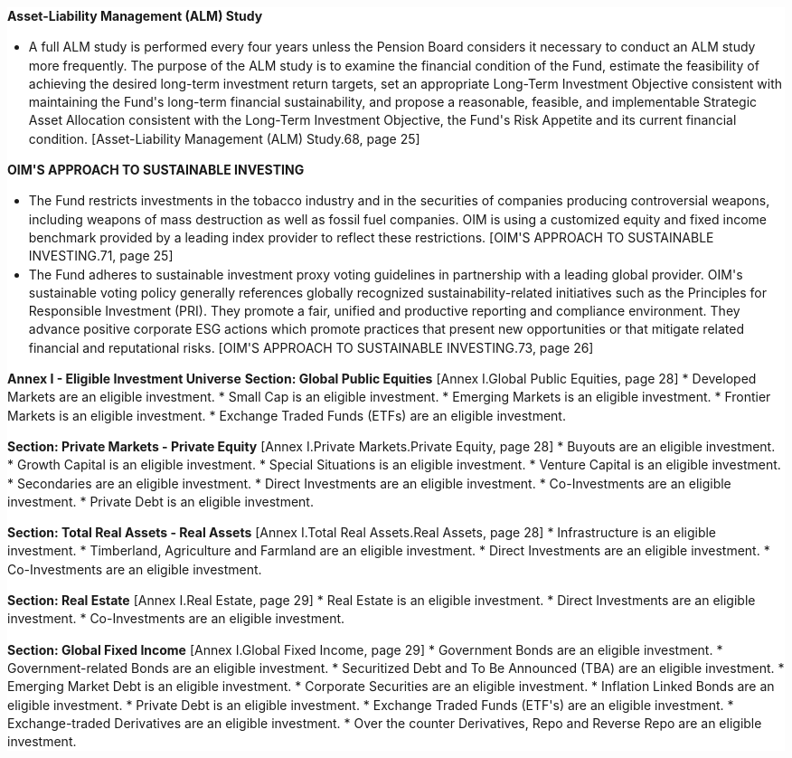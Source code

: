 **Asset-Liability Management (ALM) Study**
*   A full ALM study is performed every four years unless the Pension Board considers it necessary to conduct an ALM study more frequently. The purpose of the ALM study is to examine the financial condition of the Fund, estimate the feasibility of achieving the desired long-term investment return targets, set an appropriate Long-Term Investment Objective consistent with maintaining the Fund's long-term financial sustainability, and propose a reasonable, feasible, and implementable Strategic Asset Allocation consistent with the Long-Term Investment Objective, the Fund's Risk Appetite and its current financial condition. [Asset-Liability Management (ALM) Study.68, page 25]

**OIM'S APPROACH TO SUSTAINABLE INVESTING**
*   The Fund restricts investments in the tobacco industry and in the securities of companies producing controversial weapons, including weapons of mass destruction as well as fossil fuel companies. OIM is using a customized equity and fixed income benchmark provided by a leading index provider to reflect these restrictions. [OIM'S APPROACH TO SUSTAINABLE INVESTING.71, page 25]
*   The Fund adheres to sustainable investment proxy voting guidelines in partnership with a leading global provider. OIM's sustainable voting policy generally references globally recognized sustainability-related initiatives such as the Principles for Responsible Investment (PRI). They promote a fair, unified and productive reporting and compliance environment. They advance positive corporate ESG actions which promote practices that present new opportunities or that mitigate related financial and reputational risks. [OIM'S APPROACH TO SUSTAINABLE INVESTING.73, page 26]

**Annex I - Eligible Investment Universe**
  **Section: Global Public Equities** [Annex I.Global Public Equities, page 28]
    *   Developed Markets are an eligible investment.
    *   Small Cap is an eligible investment.
    *   Emerging Markets is an eligible investment.
    *   Frontier Markets is an eligible investment.
    *   Exchange Traded Funds (ETFs) are an eligible investment.

  **Section: Private Markets - Private Equity** [Annex I.Private Markets.Private Equity, page 28]
    *   Buyouts are an eligible investment.
    *   Growth Capital is an eligible investment.
    *   Special Situations is an eligible investment.
    *   Venture Capital is an eligible investment.
    *   Secondaries are an eligible investment.
    *   Direct Investments are an eligible investment.
    *   Co-Investments are an eligible investment.
    *   Private Debt is an eligible investment.

  **Section: Total Real Assets - Real Assets** [Annex I.Total Real Assets.Real Assets, page 28]
    *   Infrastructure is an eligible investment.
    *   Timberland, Agriculture and Farmland are an eligible investment.
    *   Direct Investments are an eligible investment.
    *   Co-Investments are an eligible investment.

  **Section: Real Estate** [Annex I.Real Estate, page 29]
    *   Real Estate is an eligible investment.
    *   Direct Investments are an eligible investment.
    *   Co-Investments are an eligible investment.

  **Section: Global Fixed Income** [Annex I.Global Fixed Income, page 29]
    *   Government Bonds are an eligible investment.
    *   Government-related Bonds are an eligible investment.
    *   Securitized Debt and To Be Announced (TBA) are an eligible investment.
    *   Emerging Market Debt is an eligible investment.
    *   Corporate Securities are an eligible investment.
    *   Inflation Linked Bonds are an eligible investment.
    *   Private Debt is an eligible investment.
    *   Exchange Traded Funds (ETF's) are an eligible investment.
    *   Exchange-traded Derivatives are an eligible investment.
    *   Over the counter Derivatives, Repo and Reverse Repo are an eligible investment.

